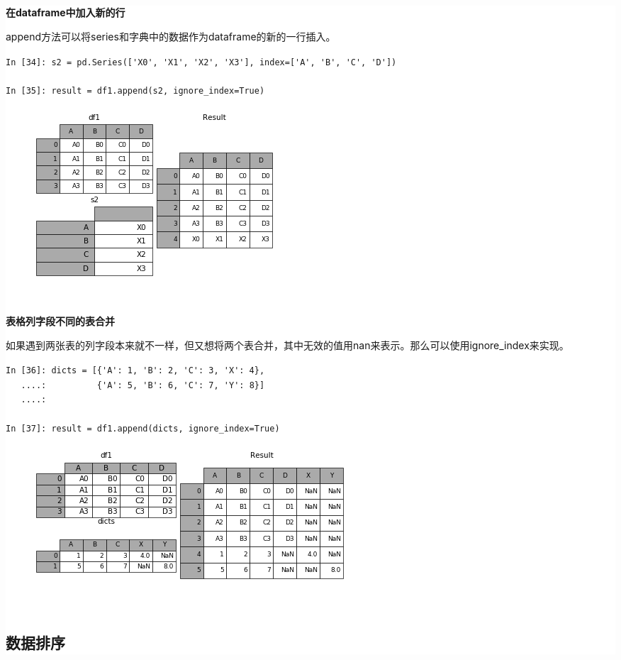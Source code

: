 **在dataframe中加入新的行**

append方法可以将series和字典中的数据作为dataframe的新的一行插入。

```
In [34]: s2 = pd.Series(['X0', 'X1', 'X2', 'X3'], index=['A', 'B', 'C', 'D'])
 
In [35]: result = df1.append(s2, ignore_index=True)
```


![这里写图片描述](python数据处理.assets/20160914090542084.png)

**表格列字段不同的表合并**

如果遇到两张表的列字段本来就不一样，但又想将两个表合并，其中无效的值用nan来表示。那么可以使用ignore_index来实现。

```
In [36]: dicts = [{'A': 1, 'B': 2, 'C': 3, 'X': 4},
   ....:          {'A': 5, 'B': 6, 'C': 7, 'Y': 8}]
   ....: 
 
In [37]: result = df1.append(dicts, ignore_index=True)
```

![这里写图片描述](python数据处理.assets/20160914091035307.png)

## 数据排序
